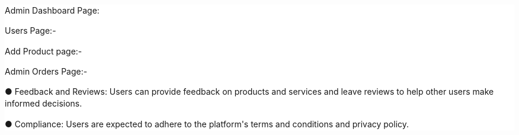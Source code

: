 
Admin Dashboard Page:

 

Users Page:-

 

Add Product page:-

 

Admin Orders Page:-



 





●	Feedback and Reviews: Users can provide feedback on products and services and leave reviews to help other users make informed decisions.

●	Compliance: Users are expected to adhere to the platform's terms and conditions and privacy policy.


